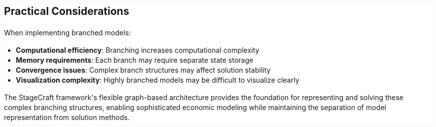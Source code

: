 ## Practical Considerations

When implementing branched models:

- **Computational efficiency**: Branching increases computational complexity
- **Memory requirements**: Each branch may require separate state storage
- **Convergence issues**: Complex branch structures may affect solution stability
- **Visualization complexity**: Highly branched models may be difficult to visualize clearly

The StageCraft framework's flexible graph-based architecture provides the foundation for representing and solving these complex branching structures, enabling sophisticated economic modeling while maintaining the separation of model representation from solution methods.
